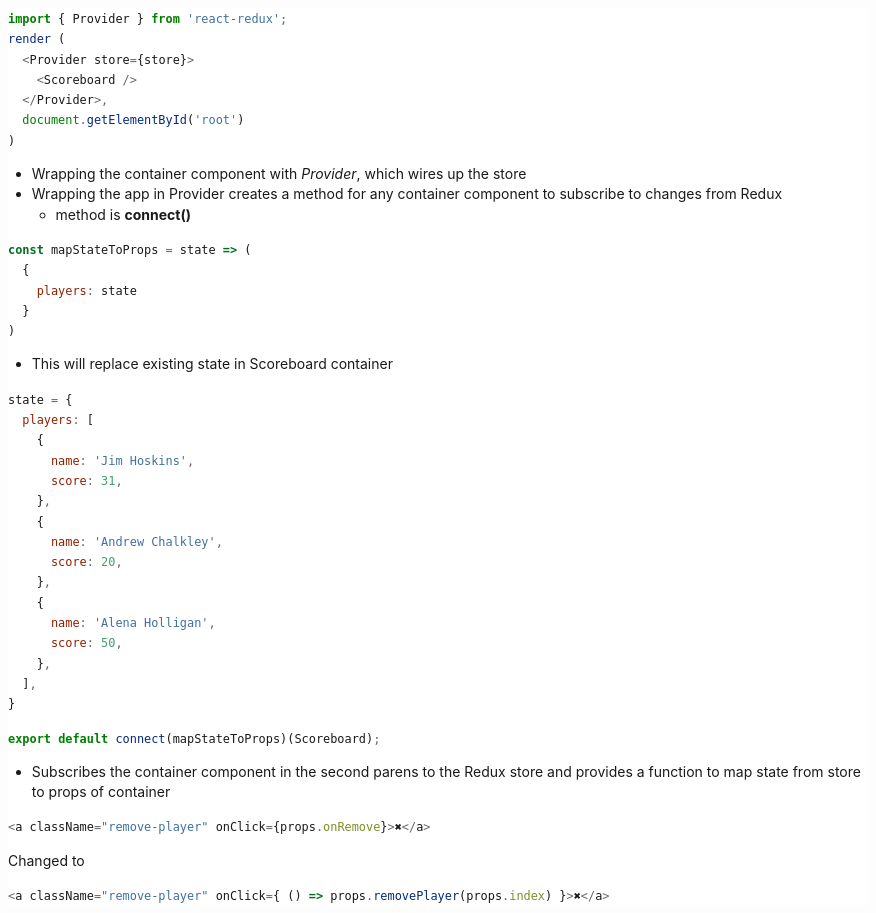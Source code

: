 
```JavaScript
import { Provider } from 'react-redux';
render (
  <Provider store={store}>
    <Scoreboard />
  </Provider>,
  document.getElementById('root')
)
```
+ Wrapping the container component with _Provider_, which wires up the store
+ Wrapping the app in Provider creates a method for any container component to subscribe to changes from Redux
  + method is __connect()__

```JavaScript
const mapStateToProps = state => (
  {
    players: state    
  }
)
```

+ This will replace existing state in Scoreboard container

```JavaScript
state = {
  players: [
    {
      name: 'Jim Hoskins',
      score: 31,
    },
    {
      name: 'Andrew Chalkley',
      score: 20,
    },
    {
      name: 'Alena Holligan',
      score: 50,
    },
  ],
}
```

```JavaScript
export default connect(mapStateToProps)(Scoreboard);
```
+ Subscribes the container component in the second parens to the Redux store and provides a function to map state from store to props of container

```JavaScript
<a className="remove-player" onClick={props.onRemove}>✖</a>
```
Changed to
```JavaScript
<a className="remove-player" onClick={ () => props.removePlayer(props.index) }>✖</a>
```
